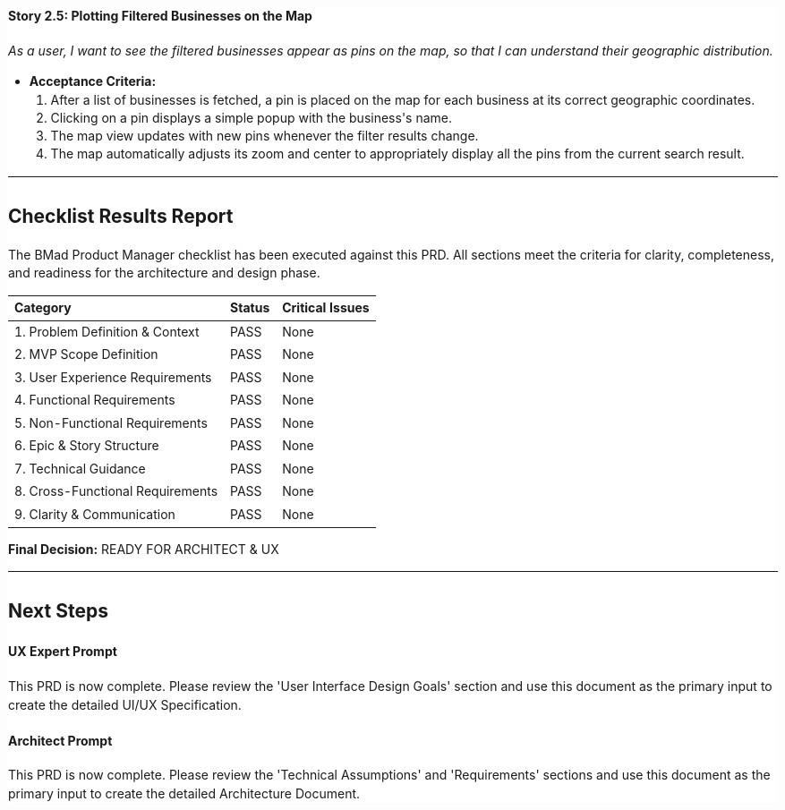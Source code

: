 #### Story 2.5: Plotting Filtered Businesses on the Map
*As a user, I want to see the filtered businesses appear as pins on the map, so that I can understand their geographic distribution.*
* **Acceptance Criteria:**
    1. After a list of businesses is fetched, a pin is placed on the map for each business at its correct geographic coordinates.
    2. Clicking on a pin displays a simple popup with the business's name.
    3. The map view updates with new pins whenever the filter results change.
    4. The map automatically adjusts its zoom and center to appropriately display all the pins from the current search result.

---

## Checklist Results Report

The BMad Product Manager checklist has been executed against this PRD. All sections meet the criteria for clarity, completeness, and readiness for the architecture and design phase.

| Category | Status | Critical Issues |
| :--- | :--- | :--- |
| 1. Problem Definition & Context | PASS | None |
| 2. MVP Scope Definition | PASS | None |
| 3. User Experience Requirements | PASS | None |
| 4. Functional Requirements | PASS | None |
| 5. Non-Functional Requirements | PASS | None |
| 6. Epic & Story Structure | PASS | None |
| 7. Technical Guidance | PASS | None |
| 8. Cross-Functional Requirements | PASS | None |
| 9. Clarity & Communication | PASS | None |

**Final Decision:** READY FOR ARCHITECT & UX

---

## Next Steps

#### UX Expert Prompt
This PRD is now complete. Please review the 'User Interface Design Goals' section and use this document as the primary input to create the detailed UI/UX Specification.

#### Architect Prompt
This PRD is now complete. Please review the 'Technical Assumptions' and 'Requirements' sections and use this document as the primary input to create the detailed Architecture Document.